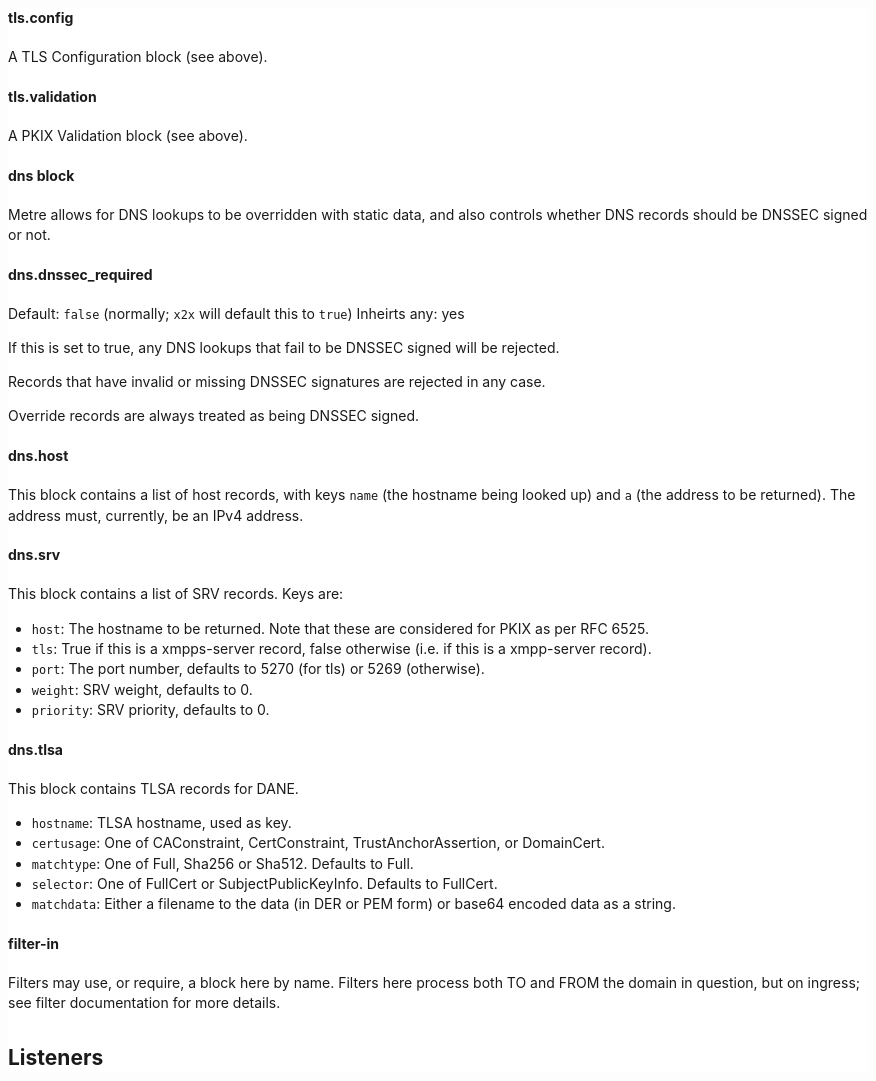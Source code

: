 #### tls.config

A TLS Configuration block (see above).

#### tls.validation

A PKIX Validation block (see above).

#### dns block

Metre allows for DNS lookups to be overridden with static data, and also controls whether DNS records should be DNSSEC signed or not.

#### dns.dnssec_required

Default: `false` (normally; `x2x` will default this to `true`)
Inheirts any: yes

If this is set to true, any DNS lookups that fail to be DNSSEC signed will be rejected.

Records that have invalid or missing DNSSEC signatures are rejected in any case.

Override records are always treated as being DNSSEC signed.

#### dns.host

This block contains a list of host records, with keys `name` (the hostname being looked up) and `a` (the address to be returned). The address must, currently, be an IPv4 address.

#### dns.srv

This block contains a list of SRV records. Keys are:

* `host`: The hostname to be returned. Note that these are considered for PKIX as per RFC 6525.
* `tls`: True if this is a xmpps-server record, false otherwise (i.e. if this is a xmpp-server record).
* `port`: The port number, defaults to 5270 (for tls) or 5269 (otherwise).
* `weight`: SRV weight, defaults to 0.
* `priority`: SRV priority, defaults to 0.

#### dns.tlsa

This block contains TLSA records for DANE.

* `hostname`: TLSA hostname, used as key.
* `certusage`: One of CAConstraint, CertConstraint, TrustAnchorAssertion, or DomainCert.
* `matchtype`: One of Full, Sha256 or Sha512. Defaults to Full.
* `selector`: One of FullCert or SubjectPublicKeyInfo. Defaults to FullCert.
* `matchdata`: Either a filename to the data (in DER or PEM form) or base64 encoded data as a string.

#### filter-in

Filters may use, or require, a block here by name. Filters here process both TO and FROM the domain in question, but on ingress; see filter documentation for more details.

## Listeners

